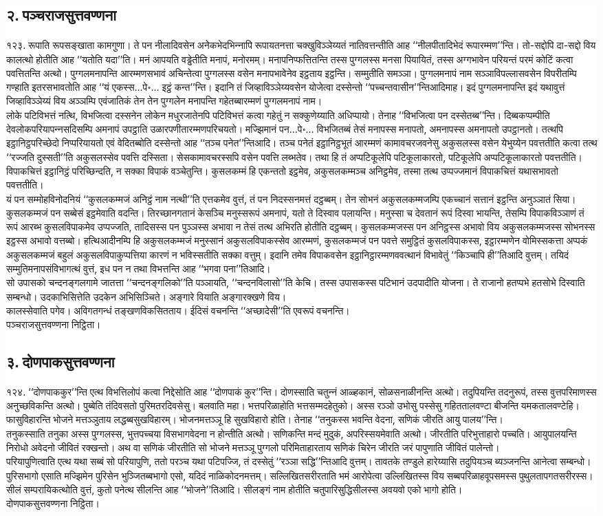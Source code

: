 

## २. पञ्‍चराजसुत्तवण्णना

१२३. रूपाति रूपसङ्खाता कामगुणा। ते पन नीलादिवसेन अनेकभेदभिन्‍नापि रूपायतनत्ता चक्खुविञ्‍ञेय्यतं नातिवत्तन्तीति आह ‘‘नीलपीतादिभेदं रूपारम्मण’’न्ति। तो-सद्दोपि दा-सद्दो विय कालत्थो होतीति आह ‘‘यतोति यदा’’ति। मनं आपयति वड्ढेतीति मनापं, मनोरमम्। मनापनिप्फत्तितन्ति तस्स पुग्गलस्स मनसा पियायितं, तस्स अग्गभावेन परियन्तं परमं कोटिं कत्वा पवत्तितन्ति अत्थो। पुग्गलमनापन्ति आरम्मणसभावं अचिन्तेत्वा पुग्गलस्स वसेन मनापभावेनेव इट्ठताय इट्ठन्ति। सम्मुतीति समञ्‍ञा। पुग्गलमनापं नाम सञ्‍ञाविपल्‍लासवसेन विपरीतम्पि गण्हाति इतरसभावतोति आह ‘‘यं एकस्स…पे॰… इट्ठं कन्त’’न्ति। इदानि तं जिव्हाविञ्‍ञेय्यवसेन योजेत्वा दस्सेन्तो ‘‘पच्‍चन्तवासीन’’न्तिआदिमाह। इदं पुग्गलमनापन्ति इदं यथावुत्तं जिव्हाविञ्‍ञेय्यं विय अञ्‍ञम्पि एवंजातिकं तेन तेन पुग्गलेन मनापन्ति गहेतब्बारम्मणं पुग्गलमनापं नाम।  
लोके पटिविभत्तं नत्थि, विभजित्वा दस्सनेन लोकेन मधुरजातेनपि पटिविभत्तं कत्वा गहेतुं न सक्‍कुणेय्याति अधिप्पायो। तेनाह ‘‘विभजित्वा पन दस्सेतब्ब’’न्ति। दिब्बकप्पम्पीति देवलोकपरियापन्‍नसदिसम्पि अमनापं उपट्ठाति उळारपणीतारम्मणपरिचयतो। मज्झिमानं पन…पे॰… विभजितब्बं तेसं मनापस्स मनापतो, अमनापस्स अमनापतो उपट्ठानतो। तत्थपि इट्ठानिट्ठपरिच्छेदो निप्परियायतो एवं वेदितब्बोति दस्सेन्तो आह ‘‘तञ्‍च पनेत’’न्तिआदि। तञ्‍च पनेतं इट्ठानिट्ठभूतं आरम्मणं कामावचरजवनेसु अकुसलस्स वसेन येभुय्येन पवत्ततीति कत्वा तत्थ ‘‘रज्‍जति दुस्सती’’ति अकुसलस्सेव पवत्ति दस्सिता। सेसकामावचरस्सपि वसेन पवत्ति लब्भतेव। तथा हि तं अप्पटिकूलेपि पटिकूलाकारतो, पटिकूलेपि अप्पटिकूलाकारतो पवत्ततीति। विपाकचित्तं इट्ठानिट्ठं परिच्छिन्दति, न सक्‍का विपाकं वञ्‍चेतुन्ति। कुसलकम्मं हि एकन्ततो इट्ठमेव, अकुसलकम्मञ्‍च अनिट्ठमेव, तस्मा तत्थ उप्पज्‍जमानं विपाकचित्तं यथासभावतो पवत्ततीति।  
यं पन सम्मोहविनोदनियं ‘‘कुसलकम्मजं अनिट्ठं नाम नत्थी’’ति एत्तकमेव वुत्तं, तं पन निदस्सनमत्तं दट्ठब्बम्। तेन सोभनं अकुसलकम्मजम्पि एकच्‍चानं सत्तानं इट्ठन्ति अनुञ्‍ञातं सिया। कुसलकम्मजं पन सब्बेसं इट्ठमेवाति वदन्ति। तिरच्छानगतानं केसञ्‍चि मनुस्सरूपं अमनापं, यतो ते दिस्वाव पलायन्ति। मनुस्सा च देवतानं रूपं दिस्वा भायन्ति, तेसम्पि विपाकविञ्‍ञाणं तं रूपं आरब्भ कुसलविपाकमेव उप्पज्‍जति, तादिसस्स पन पुञ्‍ञस्स अभावा न तेसं तत्थ अभिरति होतीति दट्ठब्बम्। कुसलकम्मजस्स पन अनिट्ठस्स अभावो विय अकुसलकम्मजस्स सोभनस्स इट्ठस्स अभावो वत्तब्बो। हत्थिआदीनम्पि हि अकुसलकम्मजं मनुस्सानं अकुसलविपाकस्सेव आरम्मणं, कुसलकम्मजं पन पवत्ते समुट्ठितं कुसलविपाकस्स, इट्ठारम्मणेन वोमिस्सकत्ता अप्पकं अकुसलकम्मजं बहुलं अकुसलविपाकुप्पत्तिया कारणं न भविस्सतीति सक्‍का वत्तुम्। इदानि तमेव विपाकवसेन इट्ठानिट्ठारम्मणववत्थानं विभावेतुं ‘‘किञ्‍चापि ही’’तिआदि वुत्तम्। तयिदं सम्मुतिमनापसंविभागत्थं वुत्तं, इध पन न तथा विभत्तन्ति आह ‘‘भगवा पना’’तिआदि।  
सो उपासको चन्दनङ्गलगामे जातत्ता ‘‘चन्दनङ्गलिको’’ति पञ्‍ञायति, ‘‘चन्दनविलासो’’ति केचि। तस्स उपासकस्स पटिभानं उदपादीति योजना। ते राजानो हतप्पभे हतसोभे दिस्वाति सम्बन्धो। उदकाभिसित्तेति उदकेन अभिसिञ्‍चिते। अङ्गारे वियाति अङ्गारक्खणे विय।  
कालस्सेवाति पगेव। अविगतगन्धं तङ्खणविकसितताय। ईदिसं वचनन्ति ‘‘अच्छादेसी’’ति एवरूपं वचनन्ति।  
पञ्‍चराजसुत्तवण्णना निट्ठिता।  


## ३. दोणपाकसुत्तवण्णना

१२४. ‘‘दोणपाककुर’’न्ति एत्थ विभत्तिलोपं कत्वा निद्देसोति आह ‘‘दोणपाकं कुर’’न्ति। दोणस्साति चतुन्‍नं आळ्हकानं, सोळसनाळीनन्ति अत्थो। तदुपियन्ति तदनुरूपं, तस्स वुत्तपरिमाणस्स अनुच्छविकन्ति अत्थो। पुब्बेति तंदिवसतो पुरिमतरदिवसेसु। बलवाति महा। भत्तपरिळाहोति भत्तसम्मदहेतुको। अस्स रञ्‍ञो उभोसु पस्सेसु गहिततालवण्टा बीजन्ति यमकतालवण्टेहि। फासुविहारन्ति भोजने मत्तञ्‍ञुताय लद्धब्बसुखविहारम्। भोजनमत्तञ्‍ञू हि सुखविहारो होति। तेनाह ‘‘तनुकस्स भवन्ति वेदना, सणिकं जीरति आयु पालय’’न्ति।  
तनुकस्साति तनुका अस्स पुग्गलस्स, भुत्तपच्‍चया विसभागवेदना न होन्तीति अत्थो। सणिकन्ति मन्दं मुदुकं, अपरिस्सयमेवाति अत्थो। जीरतीति परिभुत्ताहारो पच्‍चति। आयुपालयन्ति निरोधो अवेदनो जीवितं रक्खन्तो। अथ वा सणिकं जीरतीति सो भोजने मत्तञ्‍ञू पुग्गलो परिमिताहारताय सणिकं चिरेन जीरति जरं पापुणाति जीवितं पालेन्तो।  
परियापुणित्वाति एत्थ यथा सब्बं सो परियापुणि, ततो परञ्‍च यथा पटिपज्‍जि, तं दस्सेतुं ‘‘रञ्‍ञा सद्धि’’न्तिआदि वुत्तम्। तावतके तण्डुले हारेय्यासि तदुपियञ्‍च ब्यञ्‍जनन्ति आनेत्वा सम्बन्धो।  
पुरिसभागो एसाति मज्झिमेन पुरिसेन भुञ्‍जितब्बभागो एसो, यदिदं नाळिकोदनमत्तम्। सल्‍लिखितसरीरताति भमं आरोपेत्वा उल्‍लिखितस्स विय सब्बपरिळाहवूपसमस्स पुथुलतापगतसरीरस्स। सीलं सम्परायिकत्थोति वुत्तं, कुतो पनेत्थ सीलन्ति आह ‘‘भोजने’’तिआदि। सीलङ्गं नाम होतीति चतुपारिसुद्धिसीलस्स अवयवो एको भागो होति।  
दोणपाकसुत्तवण्णना निट्ठिता।  
